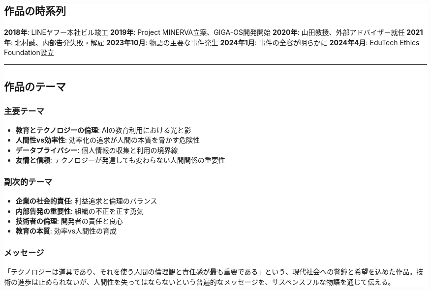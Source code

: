 
## 作品の時系列

**2018年**: LINEヤフー本社ビル竣工
**2019年**: Project MINERVA立案、GIGA-OS開発開始
**2020年**: 山田教授、外部アドバイザー就任
**2021年**: 北村誠、内部告発失敗・解雇
**2023年10月**: 物語の主要な事件発生
**2024年1月**: 事件の全容が明らかに
**2024年4月**: EduTech Ethics Foundation設立

---

## 作品のテーマ

### 主要テーマ
- **教育とテクノロジーの倫理**: AIの教育利用における光と影
- **人間性vs効率性**: 効率化の追求が人間の本質を脅かす危険性
- **データプライバシー**: 個人情報の収集と利用の境界線
- **友情と信頼**: テクノロジーが発達しても変わらない人間関係の重要性

### 副次的テーマ
- **企業の社会的責任**: 利益追求と倫理のバランス
- **内部告発の重要性**: 組織の不正を正す勇気
- **技術者の倫理**: 開発者の責任と良心
- **教育の本質**: 効率vs人間性の育成

### メッセージ
「テクノロジーは道具であり、それを使う人間の倫理観と責任感が最も重要である」という、現代社会への警鐘と希望を込めた作品。技術の進歩は止められないが、人間性を失ってはならないという普遍的なメッセージを、サスペンスフルな物語を通じて伝える。